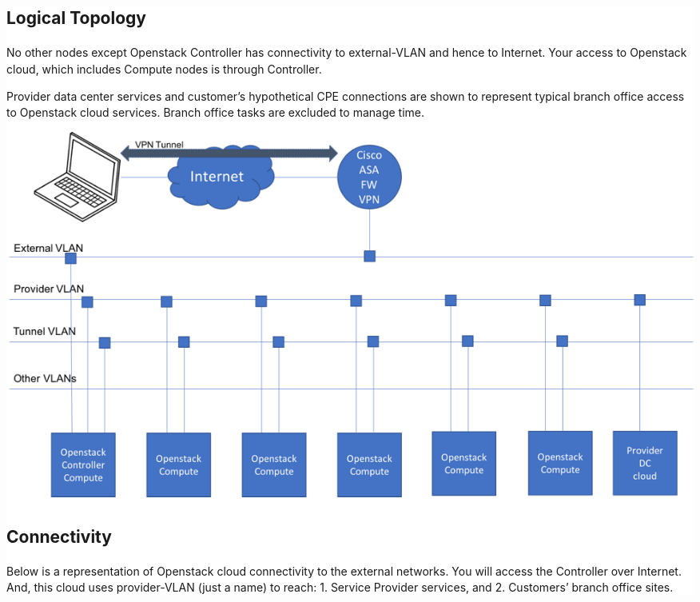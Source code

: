 ## Logical Topology

No other nodes except Openstack Controller has connectivity to external-VLAN and hence to Internet. Your access to Openstack cloud, which includes Compute nodes is through Controller.

Provider data center services and customer’s hypothetical CPE connections are shown to represent typical branch office access to Openstack cloud services. Branch office tasks are excluded to manage time.

![Logical Topology](./images/lab_walkthrough_connectivity_00.png)

## Connectivity

Below is a representation of Openstack cloud connectivity to the external networks. You will access the Controller over Internet. And, this cloud uses provider-VLAN (just a name) to reach: 1. Service Provider services, and 2. Customers’ branch office sites.
